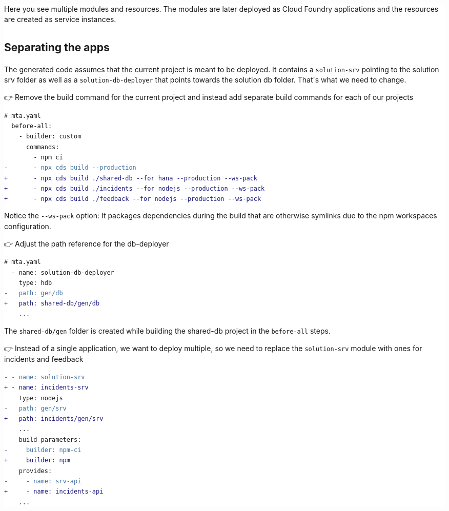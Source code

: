 Here you see multiple modules and resources. The modules are later deployed as Cloud Foundry applications and the resources are created as service instances.


## Separating the apps

The generated code assumes that the current project is meant to be deployed.
It contains a `solution-srv` pointing to the solution srv folder as well as a `solution-db-deployer` that points towards the solution db folder. That's what we need to change.


👉 Remove the build command for the current project and instead add separate build commands for each of our projects
```diff
# mta.yaml
  before-all:
    - builder: custom
      commands:
        - npm ci
-       - npx cds build --production
+       - npx cds build ./shared-db --for hana --production --ws-pack
+       - npx cds build ./incidents --for nodejs --production --ws-pack
+       - npx cds build ./feedback --for nodejs --production --ws-pack
```

Notice the `--ws-pack` option: It packages dependencies during the build that are otherwise symlinks due to the npm workspaces configuration.


👉 Adjust the path reference for the db-deployer
```diff
# mta.yaml
  - name: solution-db-deployer
    type: hdb
-   path: gen/db
+   path: shared-db/gen/db
    ...
```

The `shared-db/gen` folder is created while building the shared-db project in the `before-all` steps.

👉 Instead of a single application, we want to deploy multiple, so we need to replace the `solution-srv` module with ones for incidents and feedback
```diff
- - name: solution-srv
+ - name: incidents-srv
    type: nodejs
-   path: gen/srv
+   path: incidents/gen/srv
    ...
    build-parameters:
-     builder: npm-ci
+     builder: npm
    provides:
-     - name: srv-api
+     - name: incidents-api
    ...
```

